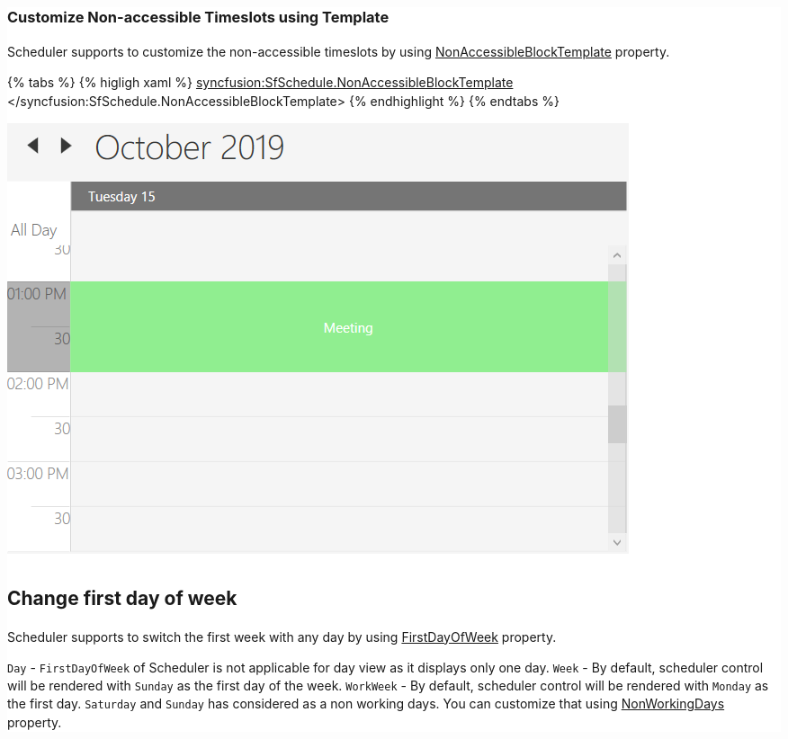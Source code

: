 ### Customize Non-accessible Timeslots using Template
Scheduler supports to customize the non-accessible timeslots by using [NonAccessibleBlockTemplate](https://help.syncfusion.com/cr/wpf/Syncfusion.SfSchedule.WPF~Syncfusion.UI.Xaml.Schedule.SfSchedule~NonAccessibleBlockTemplate.html) property.

{% tabs %}
{% higligh xaml %}
<syncfusion:SfSchedule.NonAccessibleBlockTemplate>
    <DataTemplate>
        <Border Background="LightGreen">
            <TextBlock Text="Meeting" Foreground="White" HorizontalAlignment="Center" VerticalAlignment="Center"/>
        </Border>
    </DataTemplate>
</syncfusion:SfSchedule.NonAccessibleBlockTemplate>
{% endhighlight %}
{% endtabs %}

![WPF scheduler non accessible time slots using template](views_images/non-accessible-blocks-template.png)

## Change first day of week
Scheduler supports to switch the first week with any day by using [FirstDayOfWeek](https://help.syncfusion.com/cr/wpf/Syncfusion.SfSchedule.WPF~Syncfusion.UI.Xaml.Schedule.SfSchedule~FirstDayOfWeek.html) property.

`Day` - `FirstDayOfWeek` of Scheduler is not applicable for day view as it displays only one day.
`Week` - By default, scheduler control will be rendered with `Sunday` as the first day of the week.
`WorkWeek` - By default, scheduler control will be rendered with `Monday` as the first day. `Saturday` and `Sunday` has considered as a non working days. You can customize that using [NonWorkingDays](https://help.syncfusion.com/cr/wpf/Syncfusion.SfSchedule.WPF~Syncfusion.UI.Xaml.Schedule.SfSchedule~NonWorkingDays.html) property.
